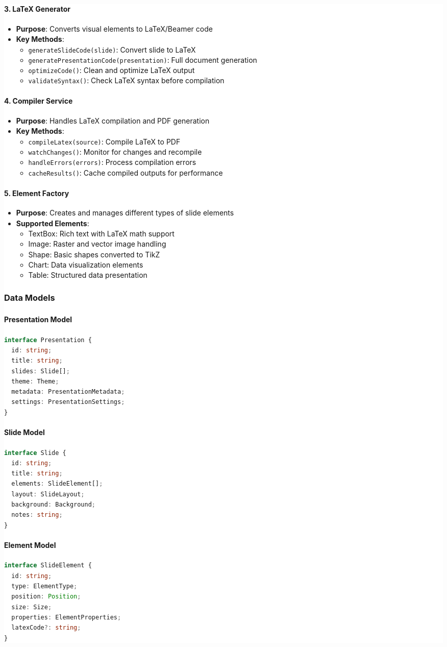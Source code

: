 #### 3. LaTeX Generator
- **Purpose**: Converts visual elements to LaTeX/Beamer code
- **Key Methods**:
  - `generateSlideCode(slide)`: Convert slide to LaTeX
  - `generatePresentationCode(presentation)`: Full document generation
  - `optimizeCode()`: Clean and optimize LaTeX output
  - `validateSyntax()`: Check LaTeX syntax before compilation

#### 4. Compiler Service
- **Purpose**: Handles LaTeX compilation and PDF generation
- **Key Methods**:
  - `compileLatex(source)`: Compile LaTeX to PDF
  - `watchChanges()`: Monitor for changes and recompile
  - `handleErrors(errors)`: Process compilation errors
  - `cacheResults()`: Cache compiled outputs for performance

#### 5. Element Factory
- **Purpose**: Creates and manages different types of slide elements
- **Supported Elements**:
  - TextBox: Rich text with LaTeX math support
  - Image: Raster and vector image handling
  - Shape: Basic shapes converted to TikZ
  - Chart: Data visualization elements
  - Table: Structured data presentation

### Data Models

#### Presentation Model
```typescript
interface Presentation {
  id: string;
  title: string;
  slides: Slide[];
  theme: Theme;
  metadata: PresentationMetadata;
  settings: PresentationSettings;
}
```

#### Slide Model
```typescript
interface Slide {
  id: string;
  title: string;
  elements: SlideElement[];
  layout: SlideLayout;
  background: Background;
  notes: string;
}
```

#### Element Model
```typescript
interface SlideElement {
  id: string;
  type: ElementType;
  position: Position;
  size: Size;
  properties: ElementProperties;
  latexCode?: string;
}
```
